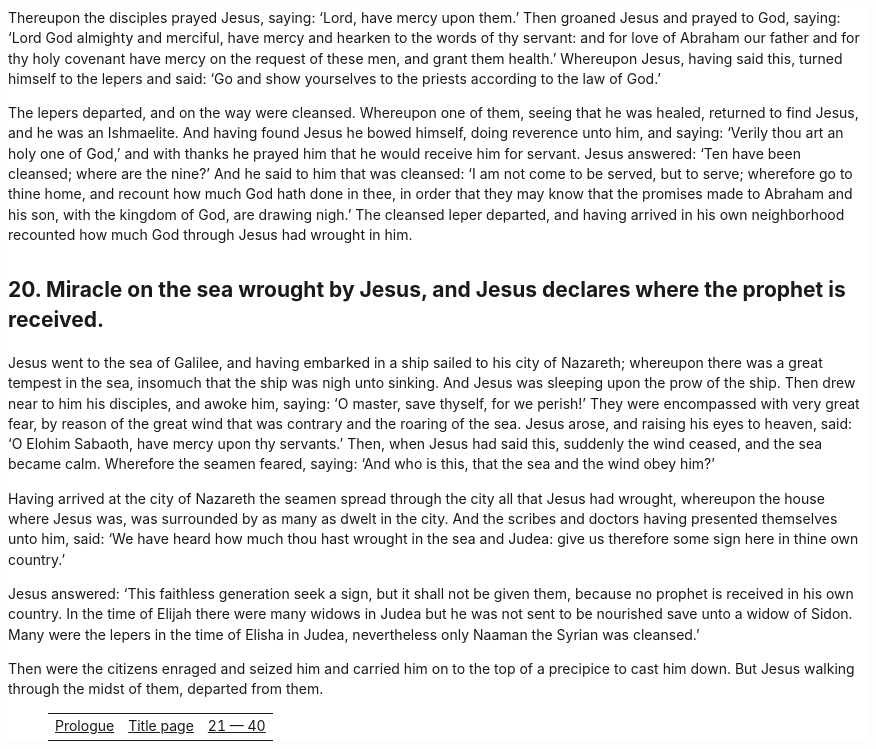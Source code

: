 Thereupon the disciples prayed Jesus, saying: ‘Lord, have mercy upon them.’ Then groaned Jesus and prayed to God, saying: ‘Lord God almighty and merciful, have mercy and hearken to the words of thy servant: and for love of Abraham our father and for thy holy covenant have mercy on the request of these men, and grant them health.’ Whereupon Jesus, having said this, turned himself to the lepers and said: ‘Go and show yourselves to the priests according to the law of God.’

The lepers departed, and on the way were cleansed. Whereupon one of them, seeing that he was healed, returned to find Jesus, and he was an Ishmaelite. And having found Jesus he bowed himself, doing reverence unto him, and saying: ‘Verily thou art an holy one of God,’ and with thanks he prayed him that he would receive him for servant. Jesus answered: ‘Ten have been cleansed; where are the nine?’ And he said to him that was cleansed: ‘I am not come to be served, but to serve; wherefore go to thine home, and recount how much God hath done in thee, in order that they may know that the promises made to Abraham and his son, with the kingdom of God, are drawing nigh.’ The cleansed leper departed, and having arrived in his own neighborhood recounted how much God through Jesus had wrought in him.



## 20\. Miracle on the sea wrought by Jesus, and Jesus declares where the prophet is received.

Jesus went to the sea of Galilee, and having embarked in a ship sailed to his city of Nazareth; whereupon there was a great tempest in the sea, insomuch that the ship was nigh unto sinking. And Jesus was sleeping upon the prow of the ship. Then drew near to him his disciples, and awoke him, saying: ‘O master, save thyself, for we perish!’ They were encompassed with very great fear, by reason of the great wind that was contrary and the roaring of the sea. Jesus arose, and raising his eyes to heaven, said: ‘O Elohim Sabaoth, have mercy upon thy servants.’ Then, when Jesus had said this, suddenly the wind ceased, and the sea became calm. Wherefore the seamen feared, saying: ‘And who is this, that the sea and the wind obey him?’

Having arrived at the city of Nazareth the seamen spread through the city all that Jesus had wrought, whereupon the house where Jesus was, was surrounded by as many as dwelt in the city. And the scribes and doctors having presented themselves unto him, said: ‘We have heard how much thou hast wrought in the sea and Judea: give us therefore some sign here in thine own country.’

Jesus answered: ‘This faithless generation seek a sign, but it shall not be given them, because no prophet is received in his own country. In the time of Elijah there were many widows in Judea but he was not sent to be nourished save unto a widow of Sidon. Many were the lepers in the time of Elisha in Judea, nevertheless only Naaman the Syrian was cleansed.’

Then were the citizens enraged and seized him and carried him on to the top of a precipice to cast him down. But Jesus walking through the midst of them, departed from them.

<figure class="table chapter-navigator">
  <table>
    <tbody>
      <tr>
        <td>
        <a href="/en/book/Islam/The_Gospel_of_Barnabas/Prologue">
          <span class="mdi mdi-arrow-left-drop-circle"></span><span class="pl-2">Prologue</span>
        </a>
        </td>
        <td>
        <a href="/en/book/Islam/The_Gospel_of_Barnabas">
          <span class="mdi mdi-book-open-variant"></span><span class="pl-2">Title page</span>
        </a>
        </td>
        <td>
        <a href="/en/book/Islam/The_Gospel_of_Barnabas/21_40">
          <span class="pr-2">21 — 40</span><span class="mdi mdi-arrow-right-drop-circle"></span>
        </a>
        </td>
      </tr>
    </tbody>
  </table>
</figure>
